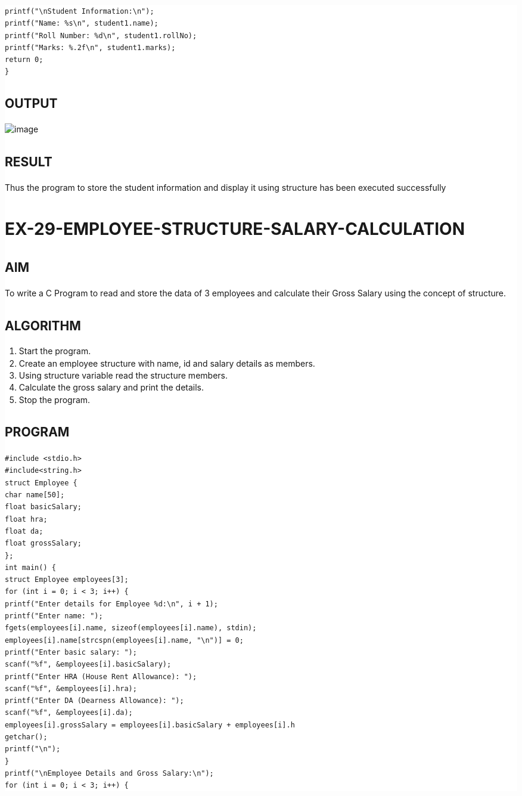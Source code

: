 	printf("\nStudent Information:\n");
	printf("Name: %s\n", student1.name);
	printf("Roll Number: %d\n", student1.rollNo);
	printf("Marks: %.2f\n", student1.marks);
	return 0;
	}

## OUTPUT
![image](https://github.com/user-attachments/assets/59176b4a-82d7-40e4-bf84-6b14a926f8b4)


## RESULT
Thus the program to store the student information and display it using structure has been executed successfully
 
 


# EX-29-EMPLOYEE-STRUCTURE-SALARY-CALCULATION

## AIM
To write a C Program to read and store the data of 3 employees and calculate their Gross Salary using the concept of structure.

## ALGORITHM
1.	Start the program.
2.	Create an employee structure with name, id and salary details as members.
3.	Using structure variable read the structure members.
4.	Calculate the gross salary and print the details.
5.	Stop the program.

## PROGRAM
	#include <stdio.h>
	#include<string.h>
	struct Employee {
	char name[50];
	float basicSalary;
	float hra;
	float da;
	float grossSalary;
	};
	int main() {
	struct Employee employees[3];
	for (int i = 0; i < 3; i++) {
	printf("Enter details for Employee %d:\n", i + 1);
	printf("Enter name: ");
	fgets(employees[i].name, sizeof(employees[i].name), stdin);
	employees[i].name[strcspn(employees[i].name, "\n")] = 0;
	printf("Enter basic salary: ");
	scanf("%f", &employees[i].basicSalary);
	printf("Enter HRA (House Rent Allowance): ");
	scanf("%f", &employees[i].hra);
	printf("Enter DA (Dearness Allowance): ");
	scanf("%f", &employees[i].da);
	employees[i].grossSalary = employees[i].basicSalary + employees[i].h
	getchar();
	printf("\n");
	}
	printf("\nEmployee Details and Gross Salary:\n");
	for (int i = 0; i < 3; i++) {